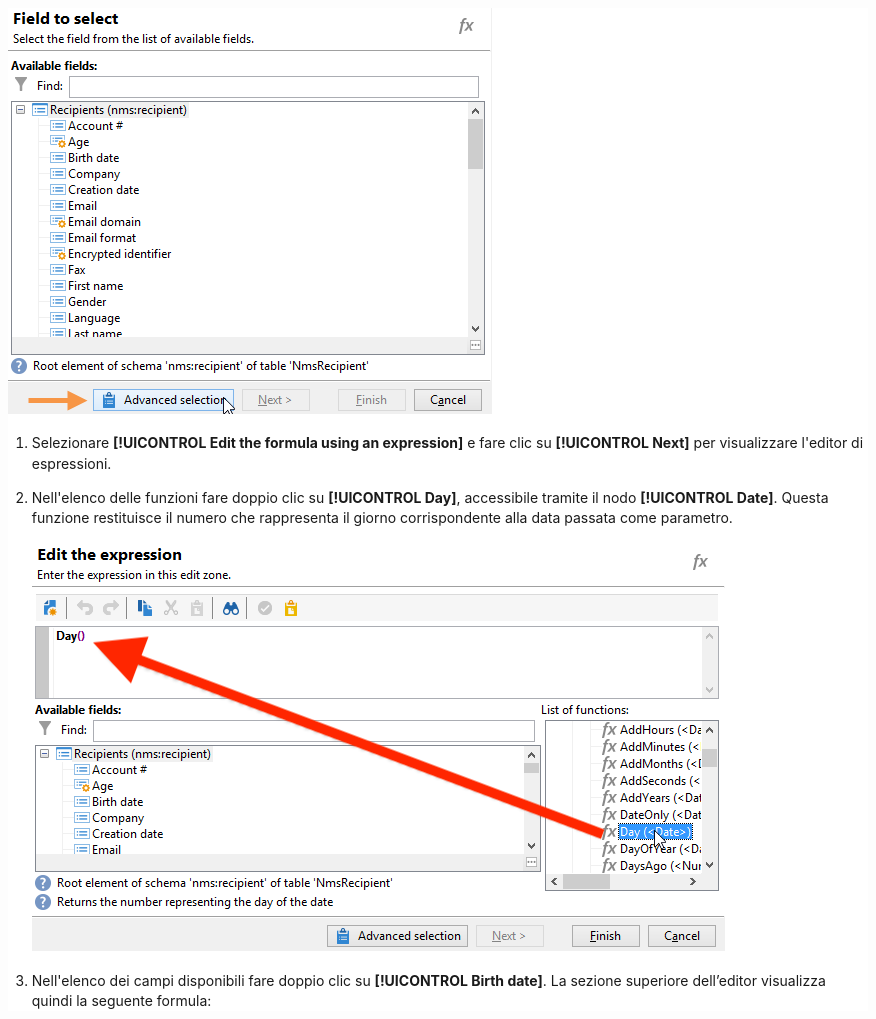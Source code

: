    ![](assets/s_ncs_user_create_exp_exple_a.png)

1. Selezionare **[!UICONTROL Edit the formula using an expression]** e fare clic su **[!UICONTROL Next]** per visualizzare l&#39;editor di espressioni.
1. Nell&#39;elenco delle funzioni fare doppio clic su **[!UICONTROL Day]**, accessibile tramite il nodo **[!UICONTROL Date]**. Questa funzione restituisce il numero che rappresenta il giorno corrispondente alla data passata come parametro.

   ![](assets/s_ncs_user_create_exp_exple01.png)

1. Nell&#39;elenco dei campi disponibili fare doppio clic su **[!UICONTROL Birth date]**. La sezione superiore dell’editor visualizza quindi la seguente formula:
